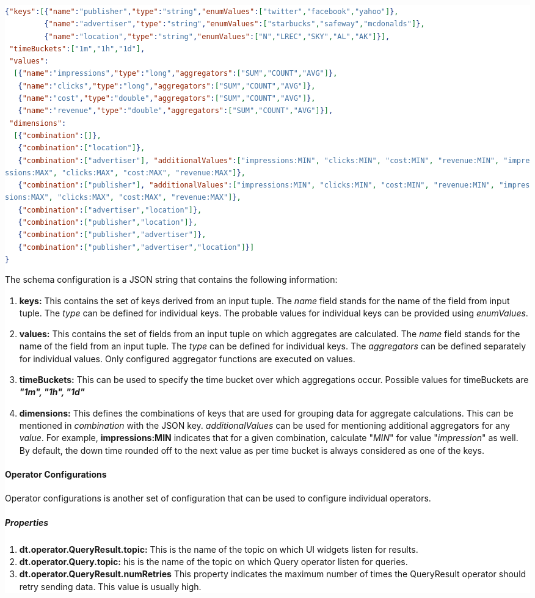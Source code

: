 ```json
{"keys":[{"name":"publisher","type":"string","enumValues":["twitter","facebook","yahoo"]},
         {"name":"advertiser","type":"string","enumValues":["starbucks","safeway","mcdonalds"]},
         {"name":"location","type":"string","enumValues":["N","LREC","SKY","AL","AK"]}],
 "timeBuckets":["1m","1h","1d"],
 "values":
  [{"name":"impressions","type":"long","aggregators":["SUM","COUNT","AVG"]},
   {"name":"clicks","type":"long","aggregators":["SUM","COUNT","AVG"]},
   {"name":"cost","type":"double","aggregators":["SUM","COUNT","AVG"]},
   {"name":"revenue","type":"double","aggregators":["SUM","COUNT","AVG"]}],
 "dimensions":
  [{"combination":[]},
   {"combination":["location"]},
   {"combination":["advertiser"], "additionalValues":["impressions:MIN", "clicks:MIN", "cost:MIN", "revenue:MIN", "impressions:MAX", "clicks:MAX", "cost:MAX", "revenue:MAX"]},
   {"combination":["publisher"], "additionalValues":["impressions:MIN", "clicks:MIN", "cost:MIN", "revenue:MIN", "impressions:MAX", "clicks:MAX", "cost:MAX", "revenue:MAX"]},
   {"combination":["advertiser","location"]},
   {"combination":["publisher","location"]},
   {"combination":["publisher","advertiser"]},
   {"combination":["publisher","advertiser","location"]}]
}
```

The schema configuration is a JSON string that contains the following information:
1. **keys:**
This contains the set of keys derived from an input tuple.
The *name* field stands for the name of the field from input tuple. The *type* can be defined for individual keys. The probable values for individual keys can be provided using *enumValues*.

1. **values:**
This contains the set of fields from an input tuple on which aggregates are calculated.
The *name* field stands for the name of the field from an input tuple. The *type* can be defined for individual keys. The *aggregators* can be defined separately for individual values. Only configured aggregator functions are executed on values.

1. **timeBuckets:** This can be used to specify the time bucket over which aggregations occur. Possible values for timeBuckets are ***"1m", "1h", "1d"***

1. **dimensions:** This defines the combinations of keys that are used for grouping data for aggregate calculations. This can be mentioned in *combination* with the JSON key. *additionalValues* can be used for mentioning additional aggregators for any *value*. For example, **impressions:MIN** indicates that for a given combination, calculate "*MIN*" for value "*impression*" as well.
By default, the down time rounded off to the next value as per time bucket is always considered as one of the keys.

#### Operator Configurations

Operator configurations is another set of configuration that can be used to configure individual operators.

##### Properties
1. **dt.operator.QueryResult.topic:**
This is the name of the topic on which UI widgets listen for results.
1. **dt.operator.Query.topic:**
his is the name of the topic on which Query operator listen for queries.
1. **dt.operator.QueryResult.numRetries**
This property indicates the maximum number of times the QueryResult operator should retry sending data. This value is usually high.
